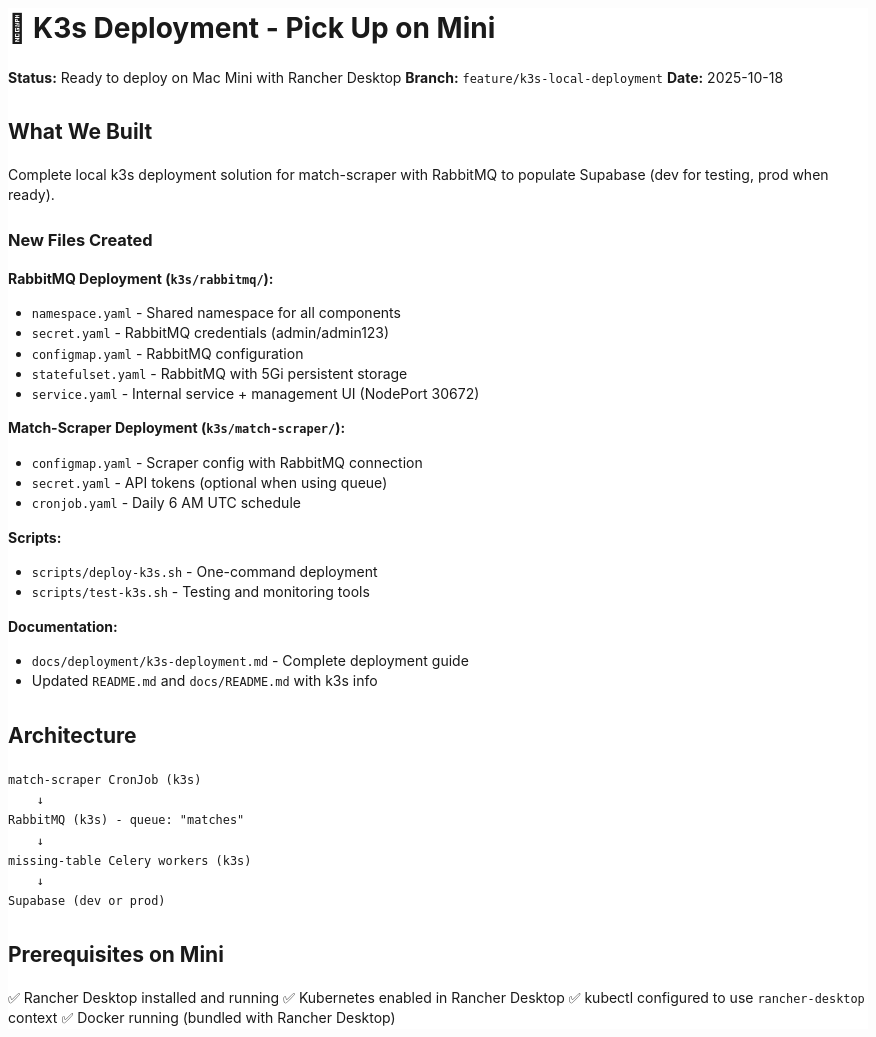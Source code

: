 # 🚀 K3s Deployment - Pick Up on Mini

**Status:** Ready to deploy on Mac Mini with Rancher Desktop
**Branch:** `feature/k3s-local-deployment`
**Date:** 2025-10-18

## What We Built

Complete local k3s deployment solution for match-scraper with RabbitMQ to populate Supabase (dev for testing, prod when ready).

### New Files Created

**RabbitMQ Deployment (`k3s/rabbitmq/`):**
- `namespace.yaml` - Shared namespace for all components
- `secret.yaml` - RabbitMQ credentials (admin/admin123)
- `configmap.yaml` - RabbitMQ configuration
- `statefulset.yaml` - RabbitMQ with 5Gi persistent storage
- `service.yaml` - Internal service + management UI (NodePort 30672)

**Match-Scraper Deployment (`k3s/match-scraper/`):**
- `configmap.yaml` - Scraper config with RabbitMQ connection
- `secret.yaml` - API tokens (optional when using queue)
- `cronjob.yaml` - Daily 6 AM UTC schedule

**Scripts:**
- `scripts/deploy-k3s.sh` - One-command deployment
- `scripts/test-k3s.sh` - Testing and monitoring tools

**Documentation:**
- `docs/deployment/k3s-deployment.md` - Complete deployment guide
- Updated `README.md` and `docs/README.md` with k3s info

## Architecture

```
match-scraper CronJob (k3s)
    ↓
RabbitMQ (k3s) - queue: "matches"
    ↓
missing-table Celery workers (k3s)
    ↓
Supabase (dev or prod)
```

## Prerequisites on Mini

✅ Rancher Desktop installed and running
✅ Kubernetes enabled in Rancher Desktop
✅ kubectl configured to use `rancher-desktop` context
✅ Docker running (bundled with Rancher Desktop)
